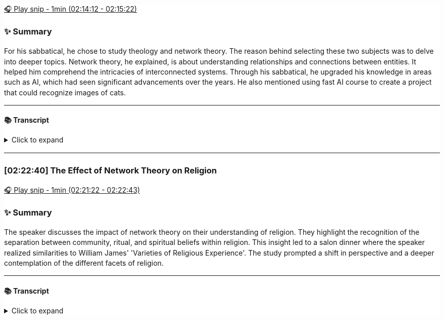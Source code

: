
[🎧 Play snip - 1min️ (02:14:12 - 02:15:22)](https://share.snipd.com/snip/490b301c-50d9-4dd7-976f-ecd5f6a01300)
<audio controls> <source src="https://rss.art19.com/episodes/6576d24a-d7ab-48ce-b5be-65a5c4e3bf4e.mp3?rss_browser=BAhJIgpTbmlwZAY6BkVU--7de01baece82063bda1cca2dc0d698735fdbe34a#t=02:14:12,02:15:22"> </audio>




### ✨ Summary
For his sabbatical, he chose to study theology and network theory. The reason behind selecting these two subjects was to delve into deeper topics. Network theory, he explained, is about understanding relationships and connections between entities. It helped him comprehend the intricacies of interconnected systems. Through his sabbatical, he upgraded his knowledge in areas such as AI, which had seen significant advancements over the years. He also mentioned using fast AI course to create a project that could recognize images of cats.


---




#### 📚 Transcript
<details><summary>Click to expand</summary></details>



---


### [02:22:40] The Effect of Network Theory on Religion


[🎧 Play snip - 1min️ (02:21:22 - 02:22:43)](https://share.snipd.com/snip/596d4e86-d646-4922-bcaf-3a824381a6a1)
<audio controls> <source src="https://rss.art19.com/episodes/6576d24a-d7ab-48ce-b5be-65a5c4e3bf4e.mp3?rss_browser=BAhJIgpTbmlwZAY6BkVU--7de01baece82063bda1cca2dc0d698735fdbe34a#t=02:21:22,02:22:43"> </audio>




### ✨ Summary
The speaker discusses the impact of network theory on their understanding of religion. They highlight the recognition of the separation between community, ritual, and spiritual beliefs within religion. This insight led to a salon dinner where the speaker realized similarities to William James' 'Varieties of Religious Experience'. The study prompted a shift in perspective and a deeper contemplation of the different facets of religion.


---




#### 📚 Transcript
<details><summary>Click to expand</summary></details>

